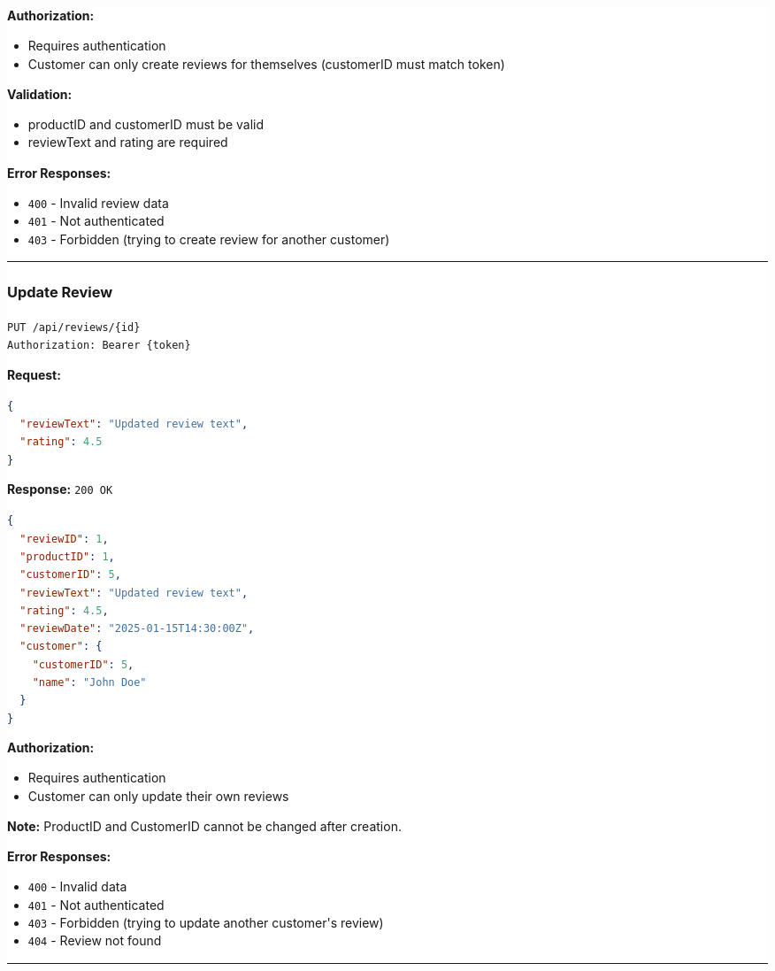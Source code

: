**Authorization:** 
- Requires authentication
- Customer can only create reviews for themselves (customerID must match token)

**Validation:**
- productID and customerID must be valid
- reviewText and rating are required

**Error Responses:**
- `400` - Invalid review data
- `401` - Not authenticated
- `403` - Forbidden (trying to create review for another customer)

---

### Update Review
```http
PUT /api/reviews/{id}
Authorization: Bearer {token}
```

**Request:**
```json
{
  "reviewText": "Updated review text",
  "rating": 4.5
}
```

**Response:** `200 OK`
```json
{
  "reviewID": 1,
  "productID": 1,
  "customerID": 5,
  "reviewText": "Updated review text",
  "rating": 4.5,
  "reviewDate": "2025-01-15T14:30:00Z",
  "customer": {
    "customerID": 5,
    "name": "John Doe"
  }
}
```

**Authorization:**
- Requires authentication
- Customer can only update their own reviews

**Note:** ProductID and CustomerID cannot be changed after creation.

**Error Responses:**
- `400` - Invalid data
- `401` - Not authenticated
- `403` - Forbidden (trying to update another customer's review)
- `404` - Review not found

---